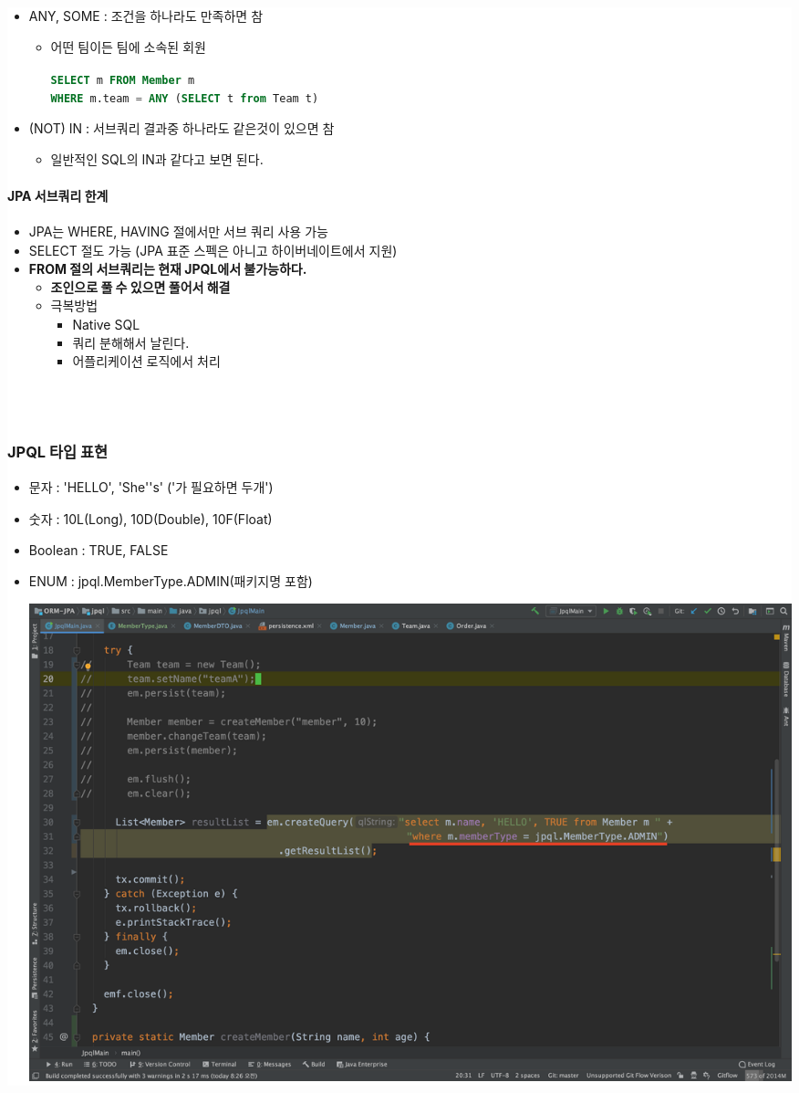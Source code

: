   - ANY, SOME : 조건을 하나라도 만족하면 참

    - 어떤 팀이든 팀에 소속된 회원

      ```sql
      SELECT m FROM Member m
      WHERE m.team = ANY (SELECT t from Team t)
      ```

- (NOT) IN : 서브쿼리 결과중 하나라도 같은것이 있으면 참

  - 일반적인 SQL의 IN과 같다고 보면 된다.

#### JPA 서브쿼리 한계

- JPA는  WHERE, HAVING 절에서만 서브 쿼리 사용 가능
- SELECT 절도 가능 (JPA 표준 스펙은 아니고 하이버네이트에서 지원)
- **FROM 절의 서브쿼리는 현재 JPQL에서 불가능하다.**
  - **조인으로 풀 수 있으면 풀어서 해결**
  - 극복방법
    - Native SQL
    - 쿼리 분해해서 날린다.
    - 어플리케이션 로직에서 처리

<br><br>

### JPQL 타입 표현

- 문자 : 'HELLO', 'She''s' ('가 필요하면 두개')

- 숫자 : 10L(Long), 10D(Double), 10F(Float)

- Boolean : TRUE, FALSE

- ENUM : jpql.MemberType.ADMIN(패키지명 포함)

  ![ORM10-8](/images/jpa/ORM-JPA/ORM10-8.png)
